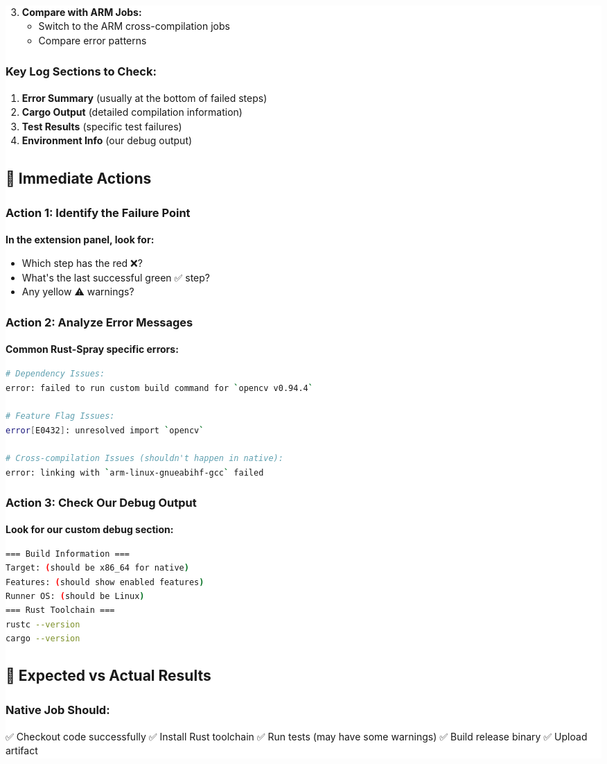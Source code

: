 3. **Compare with ARM Jobs:**
   - Switch to the ARM cross-compilation jobs
   - Compare error patterns

### Key Log Sections to Check:

1. **Error Summary** (usually at the bottom of failed steps)
2. **Cargo Output** (detailed compilation information)
3. **Test Results** (specific test failures)
4. **Environment Info** (our debug output)

## 🔧 **Immediate Actions**

### Action 1: Identify the Failure Point
**In the extension panel, look for:**
- Which step has the red ❌?
- What's the last successful green ✅ step?
- Any yellow ⚠️ warnings?

### Action 2: Analyze Error Messages
**Common Rust-Spray specific errors:**

```bash
# Dependency Issues:
error: failed to run custom build command for `opencv v0.94.4`

# Feature Flag Issues:  
error[E0432]: unresolved import `opencv`

# Cross-compilation Issues (shouldn't happen in native):
error: linking with `arm-linux-gnueabihf-gcc` failed
```

### Action 3: Check Our Debug Output
**Look for our custom debug section:**
```bash
=== Build Information ===
Target: (should be x86_64 for native)
Features: (should show enabled features)
Runner OS: (should be Linux)
=== Rust Toolchain ===
rustc --version
cargo --version
```

## 🎯 **Expected vs Actual Results**

### **Native Job Should:**
✅ Checkout code successfully
✅ Install Rust toolchain
✅ Run tests (may have some warnings)
✅ Build release binary
✅ Upload artifact
